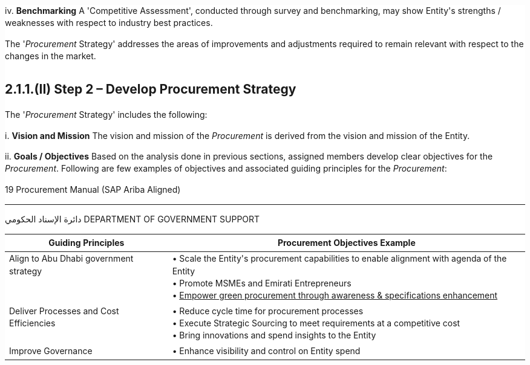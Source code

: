 iv. **Benchmarking**
A 'Competitive Assessment', conducted through survey and benchmarking, may show Entity's strengths / weaknesses with respect to industry best practices.

The '*Procurement* Strategy' addresses the areas of improvements and adjustments required to remain relevant with respect to the changes in the market.

## 2.1.1.(II) Step 2 – Develop Procurement Strategy

The '*Procurement* Strategy' includes the following:

i. **Vision and Mission**
The vision and mission of the *Procurement* is derived from the vision and mission of the Entity.

ii. **Goals / Objectives**
Based on the analysis done in previous sections, assigned members develop clear objectives for the *Procurement*. Following are few examples of objectives and associated guiding principles for the *Procurement*:

19
Procurement Manual (SAP Ariba Aligned)


---



دائرة الإسناد الحكومي
DEPARTMENT OF GOVERNMENT SUPPORT

<table>
<thead>
<tr>
<th>Guiding Principles</th>
<th>Procurement Objectives Example</th>
</tr>
</thead>
<tbody>
<tr>
<td>Align to Abu Dhabi government strategy</td>
<td>• Scale the Entity's procurement capabilities to enable alignment with agenda of the Entity<br>• Promote MSMEs and Emirati Entrepreneurs<br>• <ins>Empower green procurement through awareness & specifications enhancement</ins></td>
</tr>
<tr>
<td>Deliver Processes and Cost Efficiencies</td>
<td>• Reduce cycle time for procurement processes<br>• Execute Strategic Sourcing to meet requirements at a competitive cost<br>• Bring innovations and spend insights to the Entity</td>
</tr>
<tr>
<td>Improve Governance</td>
<td>• Enhance visibility and control on Entity spend</td>
</tr>
</tbody>
</table>
